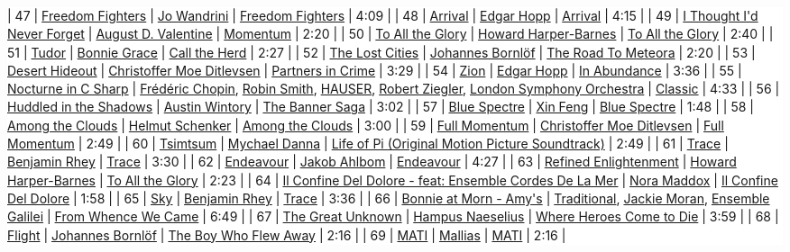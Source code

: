 | 47 | [Freedom Fighters](https://open.spotify.com/track/2oDBvHqLKjMlZSi5k6xZCu) | [Jo Wandrini](https://open.spotify.com/artist/2KeSLpd8bmBZmHtcIOdVGL) | [Freedom Fighters](https://open.spotify.com/album/3BNbi9JetVTnz411TbhfKv) | 4:09 |
| 48 | [Arrival](https://open.spotify.com/track/0CewGD0QltN3DCLHeg66Mb) | [Edgar Hopp](https://open.spotify.com/artist/5nn0v7ZNnO4cY7TEAjjfSx) | [Arrival](https://open.spotify.com/album/6k7cnJ2DJKoIgZ9mAT2fxk) | 4:15 |
| 49 | [I Thought I'd Never Forget](https://open.spotify.com/track/66TyP1oeJXmnCkNpyul9T1) | [August D\. Valentine](https://open.spotify.com/artist/4MJYe0nbmZr7ty64T1VGoN) | [Momentum](https://open.spotify.com/album/1pP6DihqrGirs9YPUp6bHQ) | 2:20 |
| 50 | [To All the Glory](https://open.spotify.com/track/0ekQHMaMjyFuuPtoiQA69T) | [Howard Harper\-Barnes](https://open.spotify.com/artist/447ceX8wMVdX94yevKZFDe) | [To All the Glory](https://open.spotify.com/album/59IuJfXNv7h6Np4JVKUYWM) | 2:40 |
| 51 | [Tudor](https://open.spotify.com/track/3O4IPW1FuvnzSVLDZuhou2) | [Bonnie Grace](https://open.spotify.com/artist/3z6E6ZPwJ7l0mp3HHcOfd2) | [Call the Herd](https://open.spotify.com/album/4fE45M3ETuMtzHPpNfmV5o) | 2:27 |
| 52 | [The Lost Cities](https://open.spotify.com/track/6UbRxJUyHzgkWHr17ETDcp) | [Johannes Bornlöf](https://open.spotify.com/artist/1yLIaxyVkZnLMXhfRSYEjV) | [The Road To Meteora](https://open.spotify.com/album/3PLSbFdaSc9nHiZsdutrAz) | 2:20 |
| 53 | [Desert Hideout](https://open.spotify.com/track/0UMo22CzNzglVuQypNq3E5) | [Christoffer Moe Ditlevsen](https://open.spotify.com/artist/1byqtZiN0rWjNg7kXy5j3S) | [Partners in Crime](https://open.spotify.com/album/0ntMgYnq6D9hswNnEwy3PP) | 3:29 |
| 54 | [Zion](https://open.spotify.com/track/2QLu8c1L4Sr3HwQez9GVdc) | [Edgar Hopp](https://open.spotify.com/artist/5nn0v7ZNnO4cY7TEAjjfSx) | [In Abundance](https://open.spotify.com/album/6GIEUr2Nhe8E37amFtuAcv) | 3:36 |
| 55 | [Nocturne in C Sharp](https://open.spotify.com/track/4UAJf6d48Q6dBzgbC5pjya) | [Frédéric Chopin](https://open.spotify.com/artist/7y97mc3bZRFXzT2szRM4L4), [Robin Smith](https://open.spotify.com/artist/2FGezmANSFpsGzBoLoIa9I), [HAUSER](https://open.spotify.com/artist/2iSn12gFykgv92aTvPiH4s), [Robert Ziegler](https://open.spotify.com/artist/6c3mMiMnHQtu4mGWN87CFx), [London Symphony Orchestra](https://open.spotify.com/artist/5yxyJsFanEAuwSM5kOuZKc) | [Classic](https://open.spotify.com/album/3gZv6Vq2Q2a300JEUV8Dq9) | 4:33 |
| 56 | [Huddled in the Shadows](https://open.spotify.com/track/45mG9ywi5sbbxjA2Rdv95L) | [Austin Wintory](https://open.spotify.com/artist/3Rwlus4QnnBSnTe8pJV0rw) | [The Banner Saga](https://open.spotify.com/album/4dZzebB3bTIXLJpTMOSE44) | 3:02 |
| 57 | [Blue Spectre](https://open.spotify.com/track/57BqYDi536ejOoUQYKYoF2) | [Xin Feng](https://open.spotify.com/artist/0ecuDdIS1AQoyl0xVnR9hL) | [Blue Spectre](https://open.spotify.com/album/5ngAAECyfrWU5LKcM2vdlq) | 1:48 |
| 58 | [Among the Clouds](https://open.spotify.com/track/6RMZYwjAH5CVJriToCDuZ7) | [Helmut Schenker](https://open.spotify.com/artist/6wf5DKFK08Qx5d11LNhesK) | [Among the Clouds](https://open.spotify.com/album/4HcRsA5pd3BqTGUKWoxSv0) | 3:00 |
| 59 | [Full Momentum](https://open.spotify.com/track/7MhgdmsY96bG8EQTsTOZfF) | [Christoffer Moe Ditlevsen](https://open.spotify.com/artist/1byqtZiN0rWjNg7kXy5j3S) | [Full Momentum](https://open.spotify.com/album/32WC7rSlZj9YyKzpbEJIqk) | 2:49 |
| 60 | [Tsimtsum](https://open.spotify.com/track/1RxaEvQCmT36nIZFYjpk5F) | [Mychael Danna](https://open.spotify.com/artist/0x8J72N9ilqcIZbWEKB8T2) | [Life of Pi \(Original Motion Picture Soundtrack\)](https://open.spotify.com/album/0ogV7CBV00ONXAVx4tm0gk) | 2:49 |
| 61 | [Trace](https://open.spotify.com/track/6sauZJqeqUy4426Qj6joFe) | [Benjamin Rhey](https://open.spotify.com/artist/1hD3DmoEBRAveULl3BCFGe) | [Trace](https://open.spotify.com/album/6Vfof63wDXpmWEVW12Ag80) | 3:30 |
| 62 | [Endeavour](https://open.spotify.com/track/6v3flfFyiewX4uhtefPYKP) | [Jakob Ahlbom](https://open.spotify.com/artist/2VZTNKYLnhbnV3FwGJlp3K) | [Endeavour](https://open.spotify.com/album/3MwtBdr2Ohdg6TCtHoZDAH) | 4:27 |
| 63 | [Refined Enlightenment](https://open.spotify.com/track/2ulSScFSvKVwIBJJrKcNA2) | [Howard Harper\-Barnes](https://open.spotify.com/artist/447ceX8wMVdX94yevKZFDe) | [To All the Glory](https://open.spotify.com/album/59IuJfXNv7h6Np4JVKUYWM) | 2:23 |
| 64 | [Il Confine Del Dolore \- feat: Ensemble Cordes De La Mer](https://open.spotify.com/track/307JdSdFWDM2u0H5JoIixw) | [Nora Maddox](https://open.spotify.com/artist/5yZabwuaVYo86cGVx0BzUX) | [Il Confine Del Dolore](https://open.spotify.com/album/1zTtByo8f2pVkZPhVvapWk) | 1:58 |
| 65 | [Sky](https://open.spotify.com/track/5ZwrQKuPqHFFrtrZlSt6NT) | [Benjamin Rhey](https://open.spotify.com/artist/1hD3DmoEBRAveULl3BCFGe) | [Trace](https://open.spotify.com/album/6Vfof63wDXpmWEVW12Ag80) | 3:36 |
| 66 | [Bonnie at Morn \- Amy's](https://open.spotify.com/track/7AOd1tPuzk4OixBPGJFp9k) | [Traditional](https://open.spotify.com/artist/1U5zgr455OGyIkLNXvDdrf), [Jackie Moran](https://open.spotify.com/artist/7n7z1ZyAvXU0Hzy5Afawri), [Ensemble Galilei](https://open.spotify.com/artist/38xsbLMXenDwkPP8SPAAV6) | [From Whence We Came](https://open.spotify.com/album/21XKiwC8lWeMl58vLKf8NP) | 6:49 |
| 67 | [The Great Unknown](https://open.spotify.com/track/4nY7xJxAsbgalPsOiWBonK) | [Hampus Naeselius](https://open.spotify.com/artist/1M3REpihyqFCmBRC9sMzp5) | [Where Heroes Come to Die](https://open.spotify.com/album/6oWPtpkD348BpY3ZTxWOzp) | 3:59 |
| 68 | [Flight](https://open.spotify.com/track/08AlY11E0HRmvm32pt0K9d) | [Johannes Bornlöf](https://open.spotify.com/artist/1yLIaxyVkZnLMXhfRSYEjV) | [The Boy Who Flew Away](https://open.spotify.com/album/1s1aADIorXvJ1DUmMKxWId) | 2:16 |
| 69 | [MATI](https://open.spotify.com/track/6HeFLsBljHuuYdG4gUzlyE) | [Mallias](https://open.spotify.com/artist/7Jha5lv1MsoExRH2GMSNLk) | [MATI](https://open.spotify.com/album/41wh35g4nY8ilqZKYDBr4h) | 2:16 |